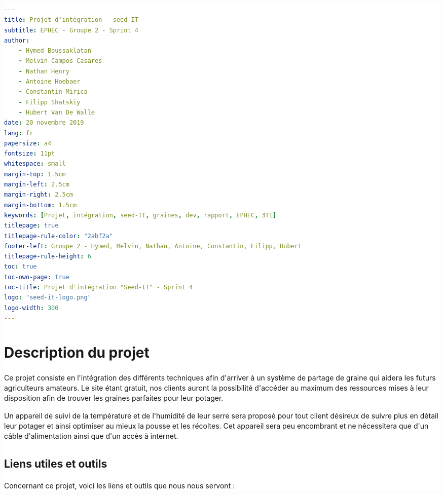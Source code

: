 ```yaml
---
title: Projet d'intégration - seed-IT
subtitle: EPHEC - Groupe 2 - Sprint 4
author: 
    - Hymed Boussaklatan
    - Melvin Campos Casares
    - Nathan Henry
    - Antoine Hoebaer
    - Constantin Mirica
    - Filipp Shatskiy
    - Hubert Van De Walle
date: 20 novembre 2019
lang: fr
papersize: a4
fontsize: 11pt
whitespace: small
margin-top: 1.5cm
margin-left: 2.5cm
margin-right: 2.5cm
margin-bottom: 1.5cm
keywords: [Projet, intégration, seed-IT, graines, dev, rapport, EPHEC, 3TI]
titlepage: true
titlepage-rule-color: "2abf2a"
footer-left: Groupe 2 - Hymed, Melvin, Nathan, Antoine, Constantin, Filipp, Hubert
titlepage-rule-height: 6
toc: true
toc-own-page: true
toc-title: Projet d'intégration "Seed-IT" - Sprint 4
logo: "seed-it-logo.png"
logo-width: 300
---
```


# Description du projet

Ce projet consiste en l'intégration des différents techniques afin d'arriver à un système de partage de graine qui aidera les futurs agriculteurs amateurs.
Le site étant gratuit, nos clients auront la possibilité d'accéder au maximum des ressources mises à leur disposition afin de trouver les graines parfaites pour leur potager.

Un appareil de suivi de la température et de l'humidité de leur serre sera proposé pour tout client désireux de suivre plus en détail leur potager et ainsi optimiser au mieux la pousse et les récoltes.
Cet appareil sera peu encombrant et ne nécessitera que d'un câble d'alimentation ainsi que d'un accès à internet.

## Liens utiles et outils

Concernant ce projet, voici les liens et outils que nous nous servont :
